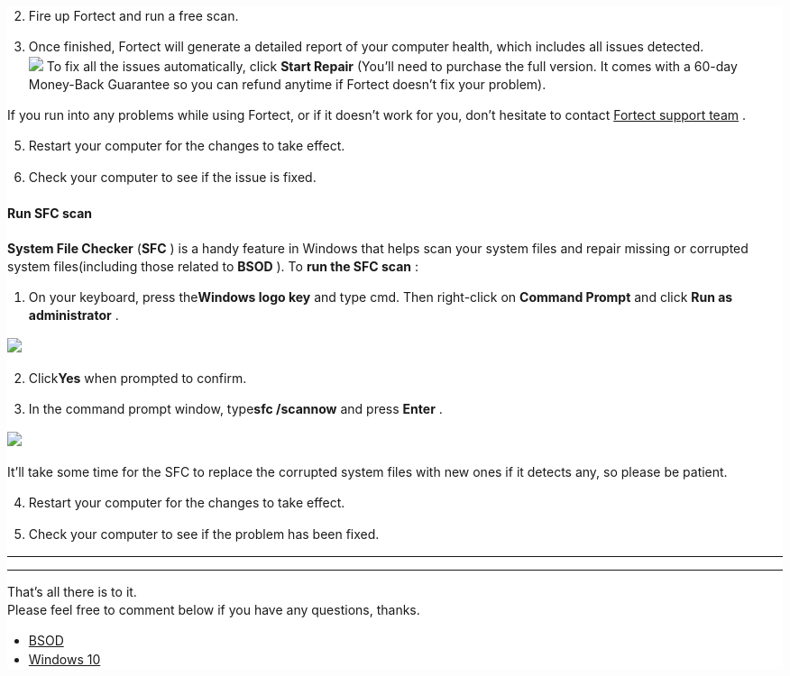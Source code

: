  2) Fire up Fortect and run a free scan.  

 3) Once finished, Fortect will generate a detailed report of your computer health, which includes all issues detected.  
![](https://images.drivereasy.com/wp-content/uploads/2023/07/fortectstartrepair.png)
 To fix all the issues automatically, click **Start Repair** (You’ll need to purchase the full version. It comes with a 60-day Money-Back Guarantee so you can refund anytime if Fortect doesn’t fix your problem).

 If you run into any problems while using Fortect, or if it doesn’t work for you, don’t hesitate to contact[](https://tools.techidaily.com/drivereasy/download/) [Fortect support team](https://www.fortect.com/support/) .

5) Restart your computer for the changes to take effect.

6) Check your computer to see if the issue is fixed.  

#### Run SFC scan

**System File Checker** (**SFC** ) is a handy feature in Windows that helps scan your system files and repair missing or corrupted system files(including those related to **BSOD** ). To **run the SFC scan** :

 1) On your keyboard, press the**Windows logo key** and type cmd. Then right-click on **Command Prompt** and click **Run as administrator** .

![](https://images.drivereasy.com/wp-content/uploads/2018/06/img_5b28ad73ad4a9.png)

 2) Click**Yes** when prompted to confirm.

 3) In the command prompt window, type**sfc /scannow** and press **Enter** .

![](https://images.drivereasy.com/wp-content/uploads/2018/06/img_5b28aee247664.jpg)

 It’ll take some time for the SFC to replace the corrupted system files with new ones if it detects any, so please be patient.

4) Restart your computer for the changes to take effect.

5) Check your computer to see if the problem has been fixed.  

---

---

 That’s all there is to it.  
 Please feel free to comment below if you have any questions, thanks.

* [BSOD](https://tools.techidaily.com/drivereasy/download/)
* [Windows 10](https://tools.techidaily.com/drivereasy/download/)

<ins class="adsbygoogle"
     style="display:block"
     data-ad-format="autorelaxed"
     data-ad-client="ca-pub-7571918770474297"
     data-ad-slot="1223367746"></ins>



<ins class="adsbygoogle"
     style="display:block"
     data-ad-client="ca-pub-7571918770474297"
     data-ad-slot="8358498916"
     data-ad-format="auto"
     data-full-width-responsive="true"></ins>


